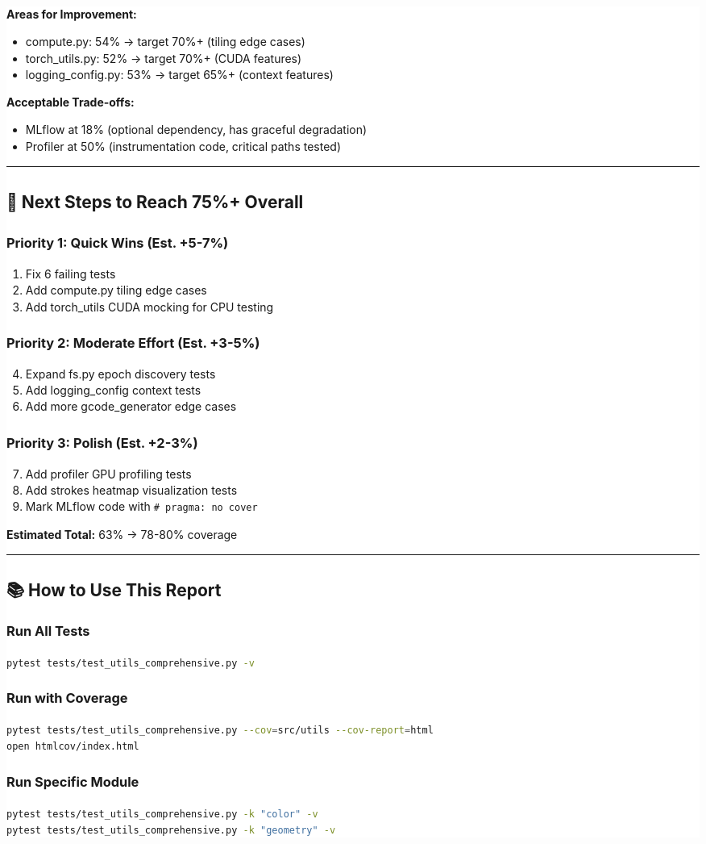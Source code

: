 **Areas for Improvement:**
- compute.py: 54% → target 70%+ (tiling edge cases)
- torch_utils.py: 52% → target 70%+ (CUDA features)
- logging_config.py: 53% → target 65%+ (context features)

**Acceptable Trade-offs:**
- MLflow at 18% (optional dependency, has graceful degradation)
- Profiler at 50% (instrumentation code, critical paths tested)

---

## 🔮 Next Steps to Reach 75%+ Overall

### Priority 1: Quick Wins (Est. +5-7%)
1. Fix 6 failing tests
2. Add compute.py tiling edge cases
3. Add torch_utils CUDA mocking for CPU testing

### Priority 2: Moderate Effort (Est. +3-5%)
4. Expand fs.py epoch discovery tests
5. Add logging_config context tests
6. Add more gcode_generator edge cases

### Priority 3: Polish (Est. +2-3%)
7. Add profiler GPU profiling tests
8. Add strokes heatmap visualization tests
9. Mark MLflow code with `# pragma: no cover`

**Estimated Total:** 63% → 78-80% coverage

---

## 📚 How to Use This Report

### Run All Tests
```bash
pytest tests/test_utils_comprehensive.py -v
```

### Run with Coverage
```bash
pytest tests/test_utils_comprehensive.py --cov=src/utils --cov-report=html
open htmlcov/index.html
```

### Run Specific Module
```bash
pytest tests/test_utils_comprehensive.py -k "color" -v
pytest tests/test_utils_comprehensive.py -k "geometry" -v
```
